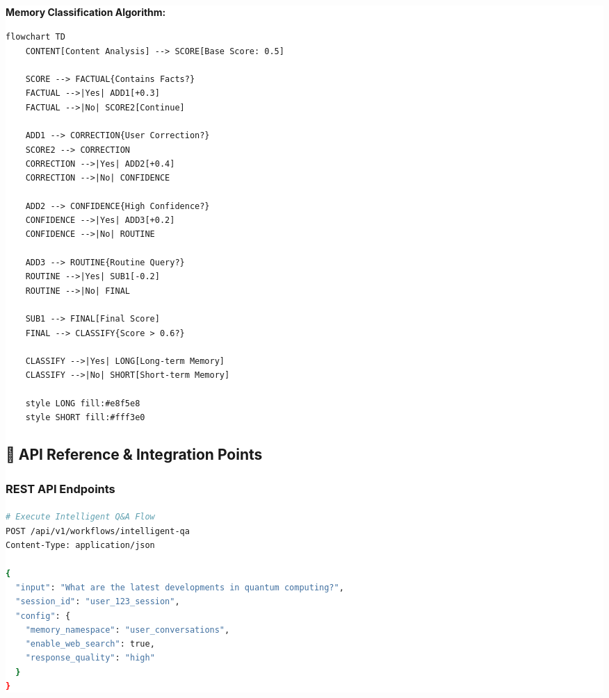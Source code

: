 **Memory Classification Algorithm:**

```mermaid
flowchart TD
    CONTENT[Content Analysis] --> SCORE[Base Score: 0.5]
    
    SCORE --> FACTUAL{Contains Facts?}
    FACTUAL -->|Yes| ADD1[+0.3]
    FACTUAL -->|No| SCORE2[Continue]
    
    ADD1 --> CORRECTION{User Correction?}
    SCORE2 --> CORRECTION
    CORRECTION -->|Yes| ADD2[+0.4]
    CORRECTION -->|No| CONFIDENCE
    
    ADD2 --> CONFIDENCE{High Confidence?}
    CONFIDENCE -->|Yes| ADD3[+0.2]
    CONFIDENCE -->|No| ROUTINE
    
    ADD3 --> ROUTINE{Routine Query?}
    ROUTINE -->|Yes| SUB1[-0.2]
    ROUTINE -->|No| FINAL
    
    SUB1 --> FINAL[Final Score]
    FINAL --> CLASSIFY{Score > 0.6?}
    
    CLASSIFY -->|Yes| LONG[Long-term Memory]
    CLASSIFY -->|No| SHORT[Short-term Memory]
    
    style LONG fill:#e8f5e8
    style SHORT fill:#fff3e0
```

## 🚀 API Reference & Integration Points

### REST API Endpoints

```bash
# Execute Intelligent Q&A Flow
POST /api/v1/workflows/intelligent-qa
Content-Type: application/json

{
  "input": "What are the latest developments in quantum computing?",
  "session_id": "user_123_session",
  "config": {
    "memory_namespace": "user_conversations",
    "enable_web_search": true,
    "response_quality": "high"
  }
}
```
